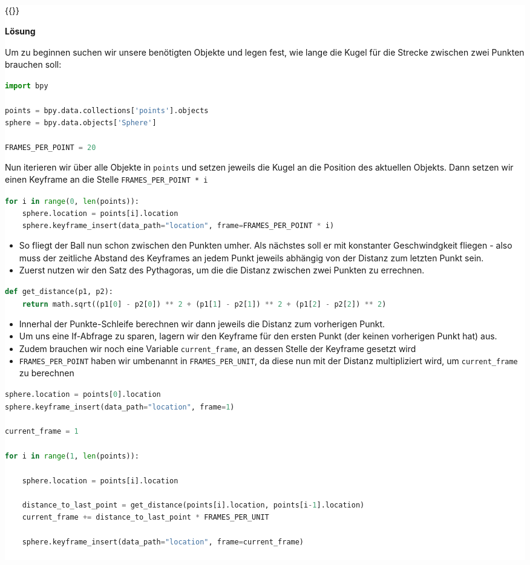 <video autoplay loop src="img/pointjumper.mp4"></video>

{{</todo>}}


**Lösung**

Um zu beginnen suchen wir unsere benötigten Objekte und legen fest, wie lange die Kugel für die Strecke zwischen zwei Punkten brauchen soll:

```python
import bpy

points = bpy.data.collections['points'].objects
sphere = bpy.data.objects['Sphere']

FRAMES_PER_POINT = 20
```

Nun iterieren wir über alle Objekte in `points` und setzen jeweils die Kugel an die Position des aktuellen Objekts. Dann setzen wir einen Keyframe an die Stelle `FRAMES_PER_POINT * i`

```python
for i in range(0, len(points)):
    sphere.location = points[i].location
    sphere.keyframe_insert(data_path="location", frame=FRAMES_PER_POINT * i)
```

- So fliegt der Ball nun schon zwischen den Punkten umher. Als nächstes soll er mit konstanter Geschwindgkeit fliegen - also muss der zeitliche Abstand des Keyframes an jedem Punkt jeweils abhängig von der Distanz zum letzten Punkt sein.
- Zuerst nutzen wir den Satz des Pythagoras, um die die Distanz zwischen zwei Punkten zu errechnen.

```python
def get_distance(p1, p2):
    return math.sqrt((p1[0] - p2[0]) ** 2 + (p1[1] - p2[1]) ** 2 + (p1[2] - p2[2]) ** 2)
```

- Innerhal der Punkte-Schleife berechnen wir dann jeweils die Distanz zum vorherigen Punkt. 
- Um uns eine If-Abfrage zu sparen, lagern wir den Keyframe für den ersten Punkt (der keinen vorherigen Punkt hat) aus. 
- Zudem brauchen wir noch eine Variable `current_frame`, an dessen Stelle der Keyframe gesetzt wird
- `FRAMES_PER_POINT` haben wir umbenannt in `FRAMES_PER_UNIT`, da diese nun mit der Distanz multipliziert wird, um `current_frame` zu berechnen 

```python
sphere.location = points[0].location
sphere.keyframe_insert(data_path="location", frame=1)

current_frame = 1

for i in range(1, len(points)):

    sphere.location = points[i].location
    
    distance_to_last_point = get_distance(points[i].location, points[i-1].location)
    current_frame += distance_to_last_point * FRAMES_PER_UNIT

    sphere.keyframe_insert(data_path="location", frame=current_frame)
        
```
